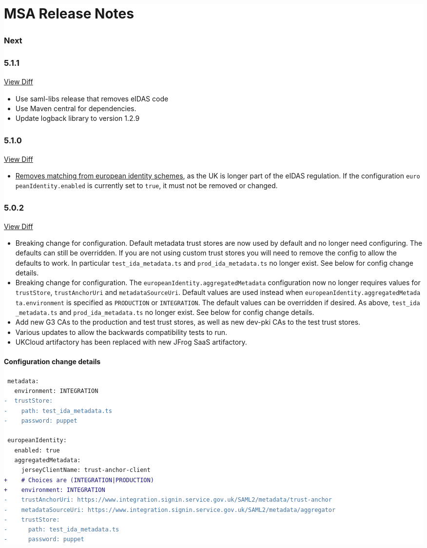 MSA Release Notes
=================

### Next

### 5.1.1
[View Diff](https://github.com/alphagov/verify-matching-service-adapter/compare/5.0.0...5.1.1)
* Use saml-libs release that removes eIDAS code
* Use Maven central for dependencies.
* Update logback library to version 1.2.9

### 5.1.0
[View Diff](https://github.com/alphagov/verify-matching-service-adapter/compare/5.0.0...5.1.0)
* [Removes matching from european identity schemes](doc/release-details/5.1.0.md), as the UK is longer part of the eIDAS regulation. If the configuration `europeanIdentity.enabled` is currently set to `true`, it must not be removed or changed.

### 5.0.2
[View Diff](https://github.com/alphagov/verify-matching-service-adapter/compare/4.2.1...5.0.0)
* Breaking change for configuration. Default metadata trust stores are now used by default and no longer need configuring. The defaults can still be overridden. If you are not using custom trust stores you will need to remove the config to allow the defaults to work. In particular `test_ida_metadata.ts` and `prod_ida_metadata.ts` no longer exist. See below for config change details.
* Breaking change for configuration. The `europeanIdentity.aggregatedMetadata` configuration now no longer requires values for `trustStore`, `trustAnchorUri` and `metadataSourceUri`. Default values are used instead when `europeanIdentity.aggregatedMetadata.environment` is specified as `PRODUCTION` or `INTEGRATION`. The default values can be overridden if desired. As above, `test_ida_metadata.ts` and `prod_ida_metadata.ts` no longer exist. See below for config change details.
* Add new G3 CAs to the production and test trust stores, as well as new dev-pki CAs to the test trust stores.
* Various updates to allow the backwards compatibility tests to run.
* UKCloud artifactory has been replaced with new JFrog SaaS artifactory.

#### Configuration change details
```diff
 metadata:
   environment: INTEGRATION
-  trustStore:
-    path: test_ida_metadata.ts
-    password: puppet

 europeanIdentity:
   enabled: true
   aggregatedMetadata:
     jerseyClientName: trust-anchor-client
+    # Choices are (INTEGRATION|PRODUCTION)
+    environment: INTEGRATION
-    trustAnchorUri: https://www.integration.signin.service.gov.uk/SAML2/metadata/trust-anchor
-    metadataSourceUri: https://www.integration.signin.service.gov.uk/SAML2/metadata/aggregator
-    trustStore:
-      path: test_ida_metadata.ts
-      password: puppet
```
